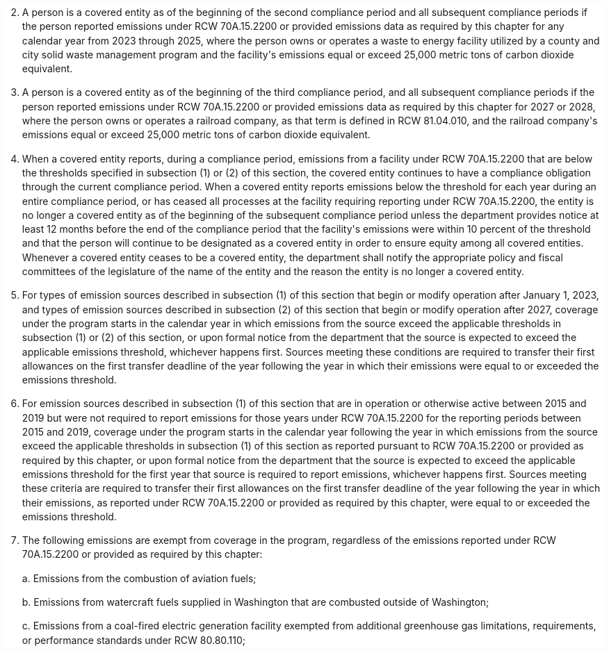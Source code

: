 2. A person is a covered entity as of the beginning of the second compliance period and all subsequent compliance periods if the person reported emissions under RCW 70A.15.2200 or provided emissions data as required by this chapter for any calendar year from 2023 through 2025, where the person owns or operates a waste to energy facility utilized by a county and city solid waste management program and the facility's emissions equal or exceed 25,000 metric tons of carbon dioxide equivalent.

3. A person is a covered entity as of the beginning of the third compliance period, and all subsequent compliance periods if the person reported emissions under RCW 70A.15.2200 or provided emissions data as required by this chapter for 2027 or 2028, where the person owns or operates a railroad company, as that term is defined in RCW 81.04.010, and the railroad company's emissions equal or exceed 25,000 metric tons of carbon dioxide equivalent.

4. When a covered entity reports, during a compliance period, emissions from a facility under RCW 70A.15.2200 that are below the thresholds specified in subsection (1) or (2) of this section, the covered entity continues to have a compliance obligation through the current compliance period. When a covered entity reports emissions below the threshold for each year during an entire compliance period, or has ceased all processes at the facility requiring reporting under RCW 70A.15.2200, the entity is no longer a covered entity as of the beginning of the subsequent compliance period unless the department provides notice at least 12 months before the end of the compliance period that the facility's emissions were within 10 percent of the threshold and that the person will continue to be designated as a covered entity in order to ensure equity among all covered entities. Whenever a covered entity ceases to be a covered entity, the department shall notify the appropriate policy and fiscal committees of the legislature of the name of the entity and the reason the entity is no longer a covered entity.

5. For types of emission sources described in subsection (1) of this section that begin or modify operation after January 1, 2023, and types of emission sources described in subsection (2) of this section that begin or modify operation after 2027, coverage under the program starts in the calendar year in which emissions from the source exceed the applicable thresholds in subsection (1) or (2) of this section, or upon formal notice from the department that the source is expected to exceed the applicable emissions threshold, whichever happens first. Sources meeting these conditions are required to transfer their first allowances on the first transfer deadline of the year following the year in which their emissions were equal to or exceeded the emissions threshold.

6. For emission sources described in subsection (1) of this section that are in operation or otherwise active between 2015 and 2019 but were not required to report emissions for those years under RCW 70A.15.2200 for the reporting periods between 2015 and 2019, coverage under the program starts in the calendar year following the year in which emissions from the source exceed the applicable thresholds in subsection (1) of this section as reported pursuant to RCW 70A.15.2200 or provided as required by this chapter, or upon formal notice from the department that the source is expected to exceed the applicable emissions threshold for the first year that source is required to report emissions, whichever happens first. Sources meeting these criteria are required to transfer their first allowances on the first transfer deadline of the year following the year in which their emissions, as reported under RCW 70A.15.2200 or provided as required by this chapter, were equal to or exceeded the emissions threshold.

7. The following emissions are exempt from coverage in the program, regardless of the emissions reported under RCW 70A.15.2200 or provided as required by this chapter:

    a. Emissions from the combustion of aviation fuels;

    b. Emissions from watercraft fuels supplied in Washington that are combusted outside of Washington;

    c. Emissions from a coal-fired electric generation facility exempted from additional greenhouse gas limitations, requirements, or performance standards under RCW 80.80.110;
